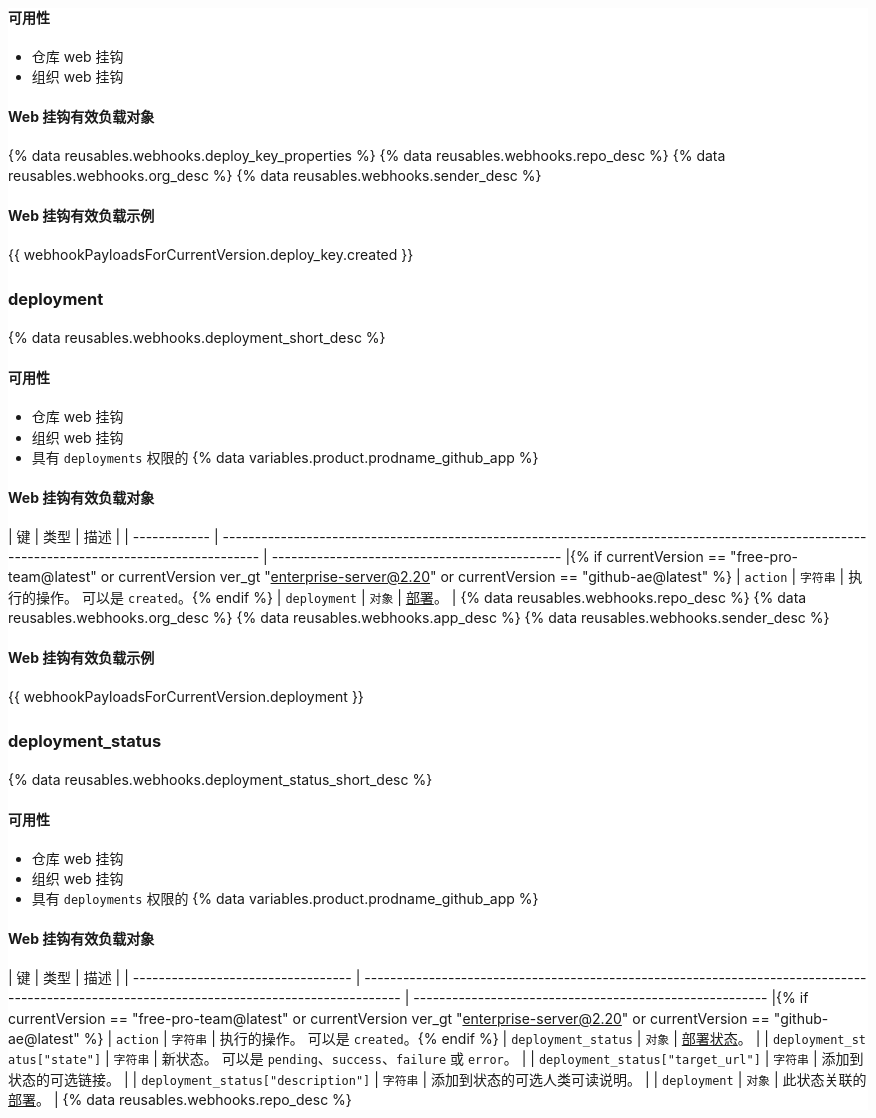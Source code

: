 #### 可用性

- 仓库 web 挂钩
- 组织 web 挂钩

#### Web 挂钩有效负载对象

{% data reusables.webhooks.deploy_key_properties %}
{% data reusables.webhooks.repo_desc %}
{% data reusables.webhooks.org_desc %}
{% data reusables.webhooks.sender_desc %}

#### Web 挂钩有效负载示例

{{ webhookPayloadsForCurrentVersion.deploy_key.created }}

### deployment

{% data reusables.webhooks.deployment_short_desc %}

#### 可用性

- 仓库 web 挂钩
- 组织 web 挂钩
- 具有 `deployments` 权限的 {% data variables.product.prodname_github_app %}

#### Web 挂钩有效负载对象

| 键            | 类型                                                                                                                                          | 描述                                            |
| ------------ | ------------------------------------------------------------------------------------------------------------------------------------------- | --------------------------------------------- |{% if currentVersion == "free-pro-team@latest" or currentVersion ver_gt "enterprise-server@2.20" or currentVersion == "github-ae@latest" %}
| `action`     | `字符串`                                                                                                                                       | 执行的操作。 可以是 `created`。{% endif %}
| `deployment` | `对象`                                                                                                                                        | [部署](/rest/reference/repos#list-deployments)。 |
{% data reusables.webhooks.repo_desc %}
{% data reusables.webhooks.org_desc %}
{% data reusables.webhooks.app_desc %}
{% data reusables.webhooks.sender_desc %}

#### Web 挂钩有效负载示例

{{ webhookPayloadsForCurrentVersion.deployment }}

### deployment_status

{% data reusables.webhooks.deployment_status_short_desc %}

#### 可用性

- 仓库 web 挂钩
- 组织 web 挂钩
- 具有 `deployments` 权限的 {% data variables.product.prodname_github_app %}

#### Web 挂钩有效负载对象

| 键                                  | 类型                                                                                                                                          | 描述                                                      |
| ---------------------------------- | ------------------------------------------------------------------------------------------------------------------------------------------- | ------------------------------------------------------- |{% if currentVersion == "free-pro-team@latest" or currentVersion ver_gt "enterprise-server@2.20" or currentVersion == "github-ae@latest" %}
| `action`                           | `字符串`                                                                                                                                       | 执行的操作。 可以是 `created`。{% endif %}
| `deployment_status`                | `对象`                                                                                                                                        | [部署状态](/rest/reference/repos#list-deployment-statuses)。 |
| `deployment_status["state"]`       | `字符串`                                                                                                                                       | 新状态。 可以是 `pending`、`success`、`failure` 或 `error`。       |
| `deployment_status["target_url"]`  | `字符串`                                                                                                                                       | 添加到状态的可选链接。                                             |
| `deployment_status["description"]` | `字符串`                                                                                                                                       | 添加到状态的可选人类可读说明。                                         |
| `deployment`                       | `对象`                                                                                                                                        | 此状态关联的[部署](/rest/reference/repos#list-deployments)。     |
{% data reusables.webhooks.repo_desc %}